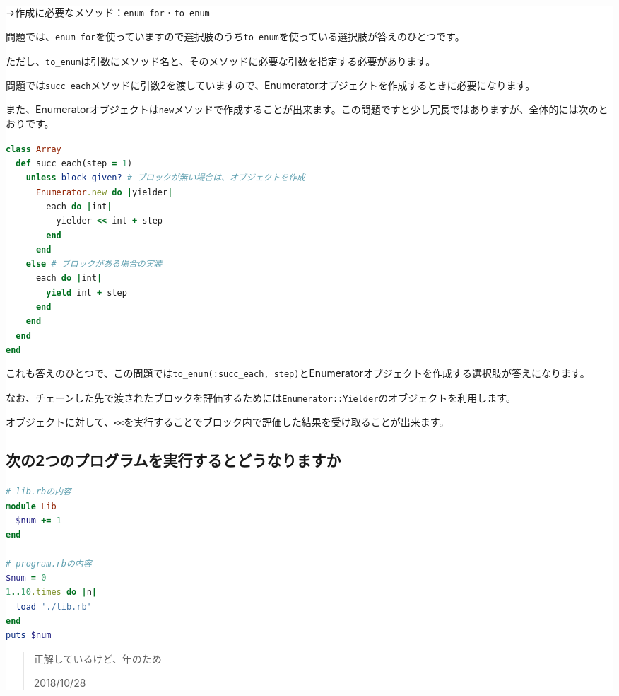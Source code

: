 →作成に必要なメソッド：`enum_for`・`to_enum`


問題では、`enum_for`を使っていますので選択肢のうち`to_enum`を使っている選択肢が答えのひとつです。

ただし、`to_enum`は引数にメソッド名と、そのメソッドに必要な引数を指定する必要があります。

問題では`succ_each`メソッドに引数2を渡していますので、Enumeratorオブジェクトを作成するときに必要になります。

また、Enumeratorオブジェクトは`new`メソッドで作成することが出来ます。この問題ですと少し冗長ではありますが、全体的には次のとおりです。

```ruby
class Array
  def succ_each(step = 1)
    unless block_given? # ブロックが無い場合は、オブジェクトを作成
      Enumerator.new do |yielder|
        each do |int|
          yielder << int + step
        end
      end
    else # ブロックがある場合の実装
      each do |int|
        yield int + step
      end
    end
  end
end
```


これも答えのひとつで、この問題では`to_enum(:succ_each, step)`とEnumeratorオブジェクトを作成する選択肢が答えになります。

なお、チェーンした先で渡されたブロックを評価するためには`Enumerator::Yielder`のオブジェクトを利用します。

オブジェクトに対して、`<<`を実行することでブロック内で評価した結果を受け取ることが出来ます。



## 次の2つのプログラムを実行するとどうなりますか

```ruby
# lib.rbの内容
module Lib
  $num += 1
end

# program.rbの内容
$num = 0
1..10.times do |n|
  load './lib.rb'
end
puts $num
```

> 正解しているけど、年のため
>
> 2018/10/28
